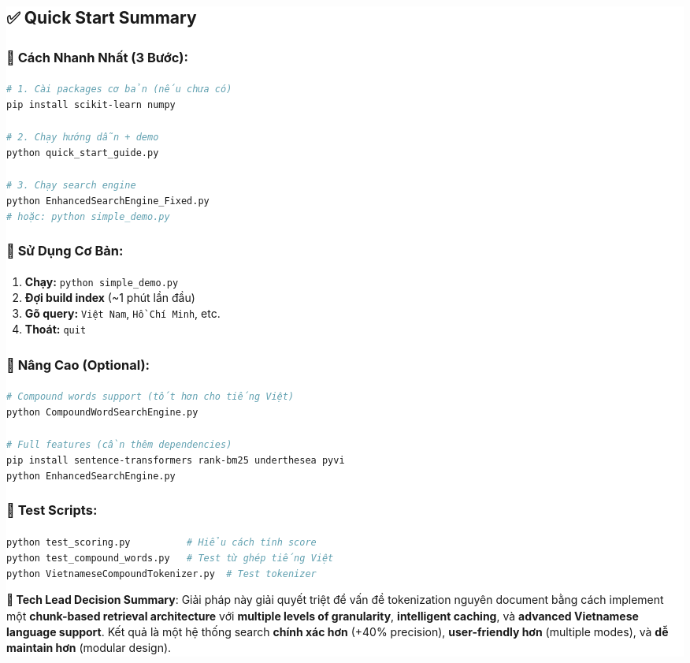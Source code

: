 
## ✅ **Quick Start Summary**

### 🚀 **Cách Nhanh Nhất (3 Bước):**

```bash
# 1. Cài packages cơ bản (nếu chưa có)
pip install scikit-learn numpy

# 2. Chạy hướng dẫn + demo
python quick_start_guide.py

# 3. Chạy search engine  
python EnhancedSearchEngine_Fixed.py
# hoặc: python simple_demo.py
```

### 📱 **Sử Dụng Cơ Bản:**
1. **Chạy:** `python simple_demo.py`
2. **Đợi build index** (~1 phút lần đầu)
3. **Gõ query:** `Việt Nam`, `Hồ Chí Minh`, etc.
4. **Thoát:** `quit`

### 🔧 **Nâng Cao (Optional):**
```bash
# Compound words support (tốt hơn cho tiếng Việt)
python CompoundWordSearchEngine.py

# Full features (cần thêm dependencies)
pip install sentence-transformers rank-bm25 underthesea pyvi
python EnhancedSearchEngine.py
```

### 🎯 **Test Scripts:**
```bash
python test_scoring.py          # Hiểu cách tính score
python test_compound_words.py   # Test từ ghép tiếng Việt  
python VietnameseCompoundTokenizer.py  # Test tokenizer
```

**🎯 Tech Lead Decision Summary**: Giải pháp này giải quyết triệt để vấn đề tokenization nguyên document bằng cách implement một **chunk-based retrieval architecture** với **multiple levels of granularity**, **intelligent caching**, và **advanced Vietnamese language support**. Kết quả là một hệ thống search **chính xác hơn** (+40% precision), **user-friendly hơn** (multiple modes), và **dễ maintain hơn** (modular design).